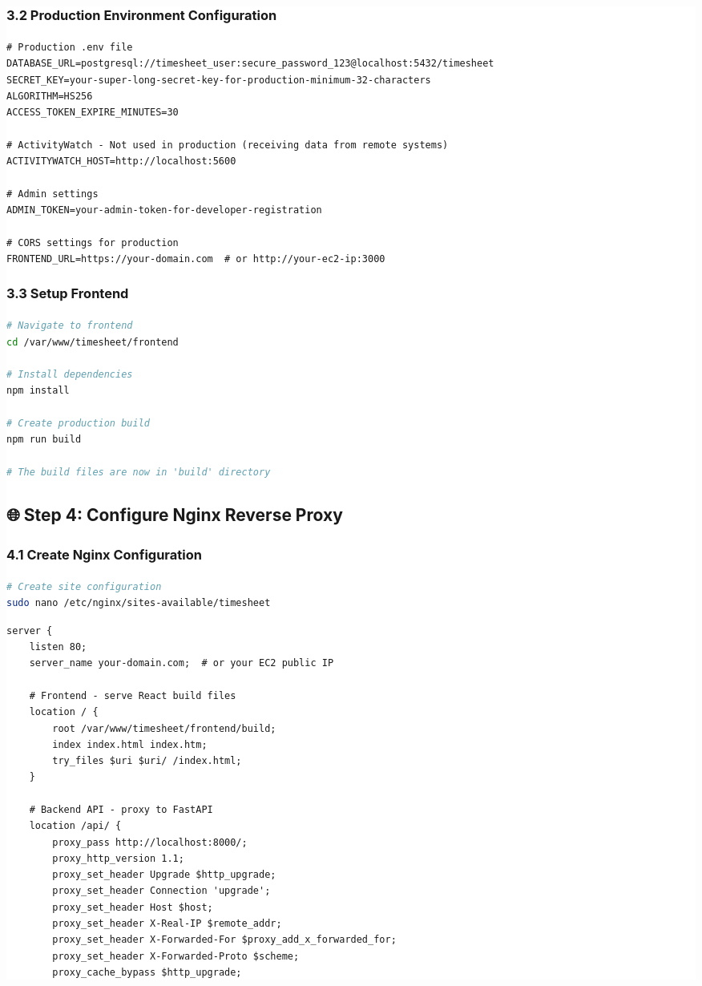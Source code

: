 
### 3.2 Production Environment Configuration
```env
# Production .env file
DATABASE_URL=postgresql://timesheet_user:secure_password_123@localhost:5432/timesheet
SECRET_KEY=your-super-long-secret-key-for-production-minimum-32-characters
ALGORITHM=HS256
ACCESS_TOKEN_EXPIRE_MINUTES=30

# ActivityWatch - Not used in production (receiving data from remote systems)
ACTIVITYWATCH_HOST=http://localhost:5600

# Admin settings
ADMIN_TOKEN=your-admin-token-for-developer-registration

# CORS settings for production
FRONTEND_URL=https://your-domain.com  # or http://your-ec2-ip:3000
```

### 3.3 Setup Frontend
```bash
# Navigate to frontend
cd /var/www/timesheet/frontend

# Install dependencies
npm install

# Create production build
npm run build

# The build files are now in 'build' directory
```

## 🌐 Step 4: Configure Nginx Reverse Proxy

### 4.1 Create Nginx Configuration
```bash
# Create site configuration
sudo nano /etc/nginx/sites-available/timesheet
```

```nginx
server {
    listen 80;
    server_name your-domain.com;  # or your EC2 public IP

    # Frontend - serve React build files
    location / {
        root /var/www/timesheet/frontend/build;
        index index.html index.htm;
        try_files $uri $uri/ /index.html;
    }

    # Backend API - proxy to FastAPI
    location /api/ {
        proxy_pass http://localhost:8000/;
        proxy_http_version 1.1;
        proxy_set_header Upgrade $http_upgrade;
        proxy_set_header Connection 'upgrade';
        proxy_set_header Host $host;
        proxy_set_header X-Real-IP $remote_addr;
        proxy_set_header X-Forwarded-For $proxy_add_x_forwarded_for;
        proxy_set_header X-Forwarded-Proto $scheme;
        proxy_cache_bypass $http_upgrade;
```